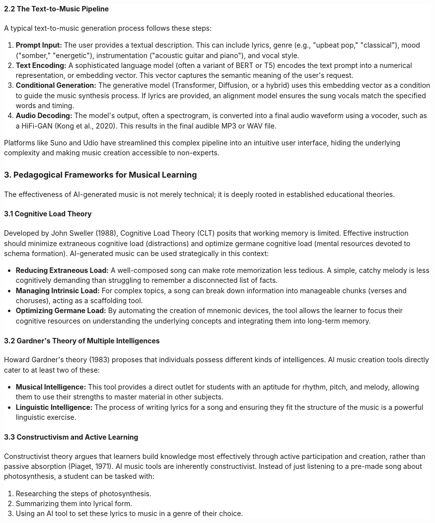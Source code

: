 #### **2.2 The Text-to-Music Pipeline**

A typical text-to-music generation process follows these steps:
1.  **Prompt Input:** The user provides a textual description. This can include lyrics, genre (e.g., "upbeat pop," "classical"), mood ("somber," "energetic"), instrumentation ("acoustic guitar and piano"), and vocal style.
2.  **Text Encoding:** A sophisticated language model (often a variant of BERT or T5) encodes the text prompt into a numerical representation, or embedding vector. This vector captures the semantic meaning of the user's request.
3.  **Conditional Generation:** The generative model (Transformer, Diffusion, or a hybrid) uses this embedding vector as a condition to guide the music synthesis process. If lyrics are provided, an alignment model ensures the sung vocals match the specified words and timing.
4.  **Audio Decoding:** The model's output, often a spectrogram, is converted into a final audio waveform using a vocoder, such as a HiFi-GAN (Kong et al., 2020). This results in the final audible MP3 or WAV file.

Platforms like Suno and Udio have streamlined this complex pipeline into an intuitive user interface, hiding the underlying complexity and making music creation accessible to non-experts.

### **3. Pedagogical Frameworks for Musical Learning**

The effectiveness of AI-generated music is not merely technical; it is deeply rooted in established educational theories.

#### **3.1 Cognitive Load Theory**

Developed by John Sweller (1988), Cognitive Load Theory (CLT) posits that working memory is limited. Effective instruction should minimize extraneous cognitive load (distractions) and optimize germane cognitive load (mental resources devoted to schema formation). AI-generated music can be used strategically in this context:
* **Reducing Extraneous Load:** A well-composed song can make rote memorization less tedious. A simple, catchy melody is less cognitively demanding than struggling to remember a disconnected list of facts.
* **Managing Intrinsic Load:** For complex topics, a song can break down information into manageable chunks (verses and choruses), acting as a scaffolding tool.
* **Optimizing Germane Load:** By automating the creation of mnemonic devices, the tool allows the learner to focus their cognitive resources on understanding the underlying concepts and integrating them into long-term memory.

#### **3.2 Gardner's Theory of Multiple Intelligences**

Howard Gardner's theory (1983) proposes that individuals possess different kinds of intelligences. AI music creation tools directly cater to at least two of these:
* **Musical Intelligence:** This tool provides a direct outlet for students with an aptitude for rhythm, pitch, and melody, allowing them to use their strengths to master material in other subjects.
* **Linguistic Intelligence:** The process of writing lyrics for a song and ensuring they fit the structure of the music is a powerful linguistic exercise.

#### **3.3 Constructivism and Active Learning**

Constructivist theory argues that learners build knowledge most effectively through active participation and creation, rather than passive absorption (Piaget, 1971). AI music tools are inherently constructivist. Instead of just listening to a pre-made song about photosynthesis, a student can be tasked with:
1.  Researching the steps of photosynthesis.
2.  Summarizing them into lyrical form.
3.  Using an AI tool to set these lyrics to music in a genre of their choice.
